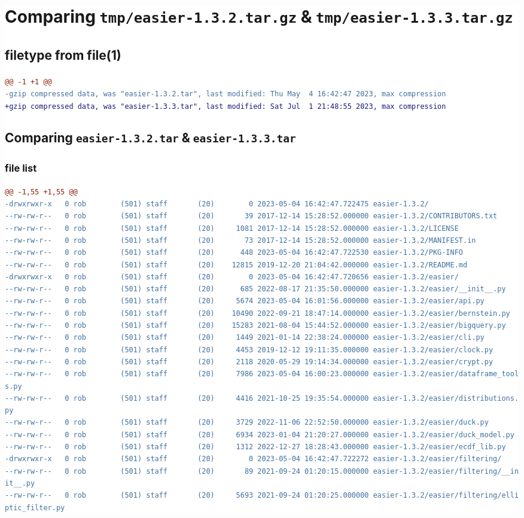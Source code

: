 # Comparing `tmp/easier-1.3.2.tar.gz` & `tmp/easier-1.3.3.tar.gz`

## filetype from file(1)

```diff
@@ -1 +1 @@
-gzip compressed data, was "easier-1.3.2.tar", last modified: Thu May  4 16:42:47 2023, max compression
+gzip compressed data, was "easier-1.3.3.tar", last modified: Sat Jul  1 21:48:55 2023, max compression
```

## Comparing `easier-1.3.2.tar` & `easier-1.3.3.tar`

### file list

```diff
@@ -1,55 +1,55 @@
-drwxrwxr-x   0 rob        (501) staff       (20)        0 2023-05-04 16:42:47.722475 easier-1.3.2/
--rw-rw-r--   0 rob        (501) staff       (20)       39 2017-12-14 15:28:52.000000 easier-1.3.2/CONTRIBUTORS.txt
--rw-rw-r--   0 rob        (501) staff       (20)     1081 2017-12-14 15:28:52.000000 easier-1.3.2/LICENSE
--rw-rw-r--   0 rob        (501) staff       (20)       73 2017-12-14 15:28:52.000000 easier-1.3.2/MANIFEST.in
--rw-rw-r--   0 rob        (501) staff       (20)      448 2023-05-04 16:42:47.722530 easier-1.3.2/PKG-INFO
--rw-rw-r--   0 rob        (501) staff       (20)    12815 2019-12-20 21:04:42.000000 easier-1.3.2/README.md
-drwxrwxr-x   0 rob        (501) staff       (20)        0 2023-05-04 16:42:47.720656 easier-1.3.2/easier/
--rw-rw-r--   0 rob        (501) staff       (20)      685 2022-08-17 21:35:50.000000 easier-1.3.2/easier/__init__.py
--rw-rw-r--   0 rob        (501) staff       (20)     5674 2023-05-04 16:01:56.000000 easier-1.3.2/easier/api.py
--rw-rw-r--   0 rob        (501) staff       (20)    10490 2022-09-21 18:47:14.000000 easier-1.3.2/easier/bernstein.py
--rw-rw-r--   0 rob        (501) staff       (20)    15283 2021-08-04 15:44:52.000000 easier-1.3.2/easier/bigquery.py
--rw-rw-r--   0 rob        (501) staff       (20)     1449 2021-01-14 22:38:24.000000 easier-1.3.2/easier/cli.py
--rw-rw-r--   0 rob        (501) staff       (20)     4453 2019-12-12 19:11:35.000000 easier-1.3.2/easier/clock.py
--rw-rw-r--   0 rob        (501) staff       (20)     2118 2020-05-29 19:14:34.000000 easier-1.3.2/easier/crypt.py
--rw-rw-r--   0 rob        (501) staff       (20)     7986 2023-05-04 16:00:23.000000 easier-1.3.2/easier/dataframe_tools.py
--rw-rw-r--   0 rob        (501) staff       (20)     4416 2021-10-25 19:35:54.000000 easier-1.3.2/easier/distributions.py
--rw-rw-r--   0 rob        (501) staff       (20)     3729 2022-11-06 22:52:50.000000 easier-1.3.2/easier/duck.py
--rw-rw-r--   0 rob        (501) staff       (20)     6934 2023-01-04 21:20:27.000000 easier-1.3.2/easier/duck_model.py
--rw-rw-r--   0 rob        (501) staff       (20)     1312 2022-12-27 18:28:43.000000 easier-1.3.2/easier/ecdf_lib.py
-drwxrwxr-x   0 rob        (501) staff       (20)        0 2023-05-04 16:42:47.722272 easier-1.3.2/easier/filtering/
--rw-rw-r--   0 rob        (501) staff       (20)       89 2021-09-24 01:20:15.000000 easier-1.3.2/easier/filtering/__init__.py
--rw-rw-r--   0 rob        (501) staff       (20)     5693 2021-09-24 01:20:25.000000 easier-1.3.2/easier/filtering/elliptic_filter.py
```